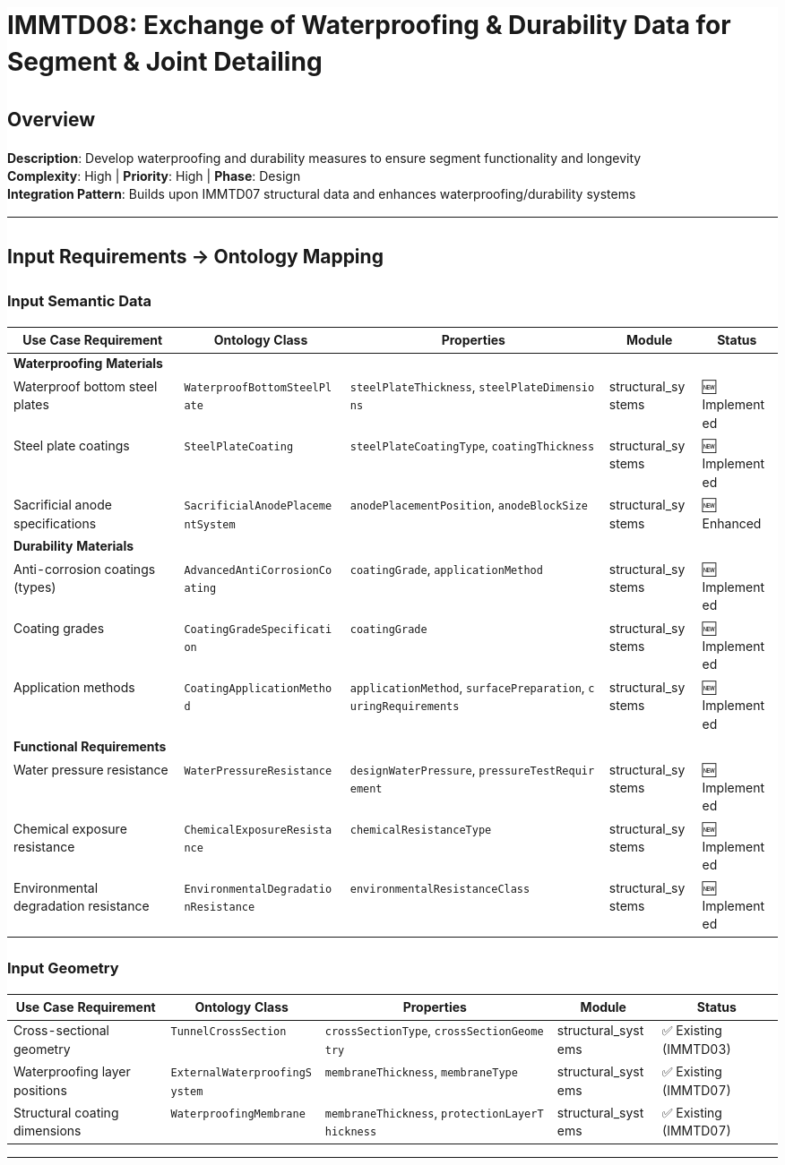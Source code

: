 # IMMTD08: Exchange of Waterproofing & Durability Data for Segment & Joint Detailing

## Overview
**Description**: Develop waterproofing and durability measures to ensure segment functionality and longevity  
**Complexity**: High | **Priority**: High | **Phase**: Design  
**Integration Pattern**: Builds upon IMMTD07 structural data and enhances waterproofing/durability systems

---

## Input Requirements → Ontology Mapping

### Input Semantic Data
| Use Case Requirement | Ontology Class | Properties | Module | Status |
|---------------------|----------------|------------|---------|---------|
| **Waterproofing Materials** |
| Waterproof bottom steel plates | `WaterproofBottomSteelPlate` | `steelPlateThickness`, `steelPlateDimensions` | structural_systems | 🆕 Implemented |
| Steel plate coatings | `SteelPlateCoating` | `steelPlateCoatingType`, `coatingThickness` | structural_systems | 🆕 Implemented |
| Sacrificial anode specifications | `SacrificialAnodePlacementSystem` | `anodePlacementPosition`, `anodeBlockSize` | structural_systems | 🆕 Enhanced |
| **Durability Materials** |
| Anti-corrosion coatings (types) | `AdvancedAntiCorrosionCoating` | `coatingGrade`, `applicationMethod` | structural_systems | 🆕 Implemented |
| Coating grades | `CoatingGradeSpecification` | `coatingGrade` | structural_systems | 🆕 Implemented |
| Application methods | `CoatingApplicationMethod` | `applicationMethod`, `surfacePreparation`, `curingRequirements` | structural_systems | 🆕 Implemented |
| **Functional Requirements** |
| Water pressure resistance | `WaterPressureResistance` | `designWaterPressure`, `pressureTestRequirement` | structural_systems | 🆕 Implemented |
| Chemical exposure resistance | `ChemicalExposureResistance` | `chemicalResistanceType` | structural_systems | 🆕 Implemented |
| Environmental degradation resistance | `EnvironmentalDegradationResistance` | `environmentalResistanceClass` | structural_systems | 🆕 Implemented |

### Input Geometry
| Use Case Requirement | Ontology Class | Properties | Module | Status |
|---------------------|----------------|------------|---------|---------|
| Cross-sectional geometry | `TunnelCrossSection` | `crossSectionType`, `crossSectionGeometry` | structural_systems | ✅ Existing (IMMTD03) |
| Waterproofing layer positions | `ExternalWaterproofingSystem` | `membraneThickness`, `membraneType` | structural_systems | ✅ Existing (IMMTD07) |
| Structural coating dimensions | `WaterproofingMembrane` | `membraneThickness`, `protectionLayerThickness` | structural_systems | ✅ Existing (IMMTD07) |

---
